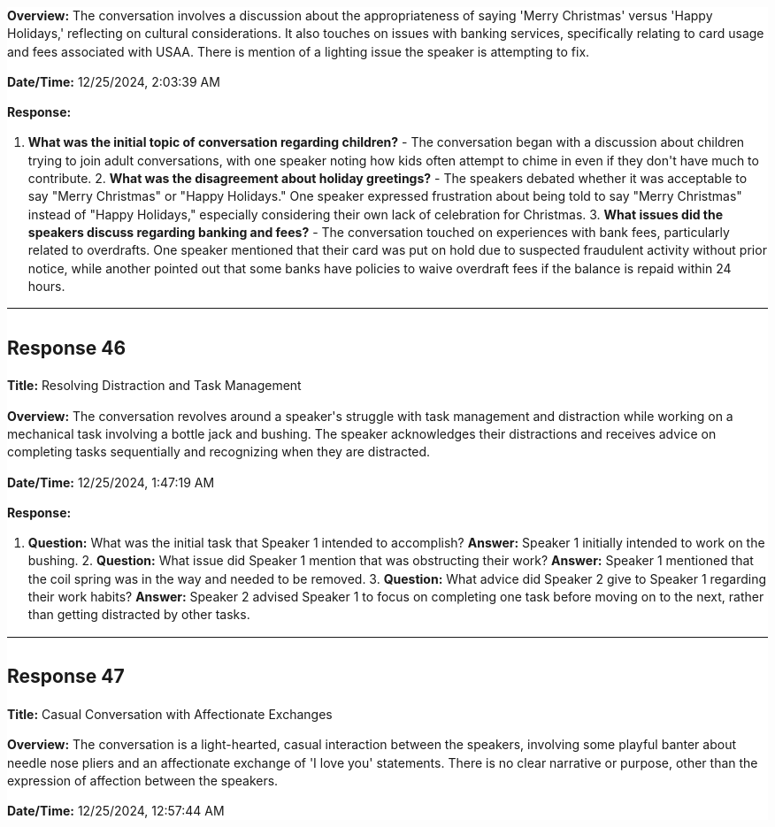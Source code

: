 **Overview:** The conversation involves a discussion about the appropriateness of saying 'Merry Christmas' versus 'Happy Holidays,' reflecting on cultural considerations. It also touches on issues with banking services, specifically relating to card usage and fees associated with USAA. There is mention of a lighting issue the speaker is attempting to fix.

**Date/Time:** 12/25/2024, 2:03:39 AM

**Response:**

1. **What was the initial topic of conversation regarding children?**    - The conversation began with a discussion about children trying to join adult conversations, with one speaker noting how kids often attempt to chime in even if they don't have much to contribute.  2. **What was the disagreement about holiday greetings?**    - The speakers debated whether it was acceptable to say "Merry Christmas" or "Happy Holidays." One speaker expressed frustration about being told to say "Merry Christmas" instead of "Happy Holidays," especially considering their own lack of celebration for Christmas.  3. **What issues did the speakers discuss regarding banking and fees?**    - The conversation touched on experiences with bank fees, particularly related to overdrafts. One speaker mentioned that their card was put on hold due to suspected fraudulent activity without prior notice, while another pointed out that some banks have policies to waive overdraft fees if the balance is repaid within 24 hours.

---

## Response 46

**Title:** Resolving Distraction and Task Management

**Overview:** The conversation revolves around a speaker's struggle with task management and distraction while working on a mechanical task involving a bottle jack and bushing. The speaker acknowledges their distractions and receives advice on completing tasks sequentially and recognizing when they are distracted.

**Date/Time:** 12/25/2024, 1:47:19 AM

**Response:**

1. **Question:** What was the initial task that Speaker 1 intended to accomplish?    **Answer:** Speaker 1 initially intended to work on the bushing.  2. **Question:** What issue did Speaker 1 mention that was obstructing their work?    **Answer:** Speaker 1 mentioned that the coil spring was in the way and needed to be removed.  3. **Question:** What advice did Speaker 2 give to Speaker 1 regarding their work habits?    **Answer:** Speaker 2 advised Speaker 1 to focus on completing one task before moving on to the next, rather than getting distracted by other tasks.

---

## Response 47

**Title:** Casual Conversation with Affectionate Exchanges

**Overview:** The conversation is a light-hearted, casual interaction between the speakers, involving some playful banter about needle nose pliers and an affectionate exchange of 'I love you' statements. There is no clear narrative or purpose, other than the expression of affection between the speakers.

**Date/Time:** 12/25/2024, 12:57:44 AM
